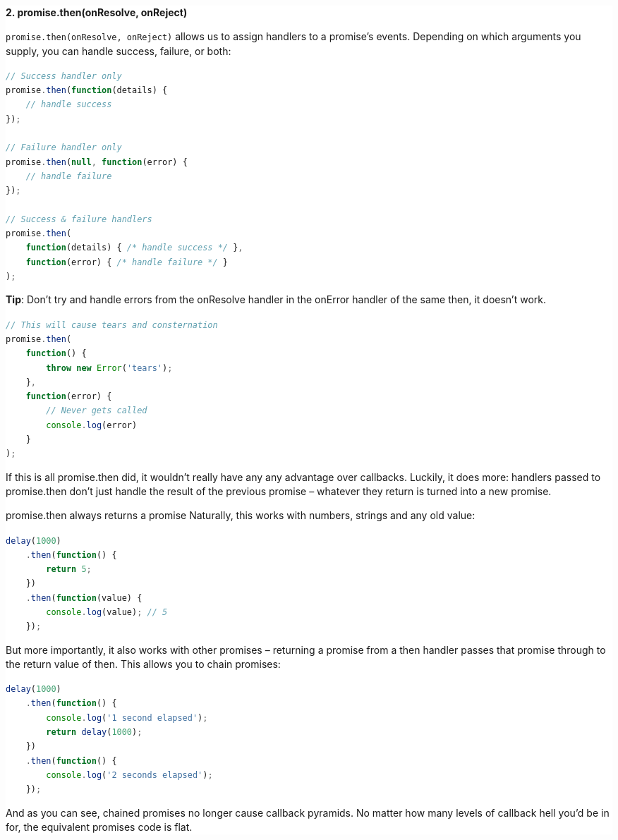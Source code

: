 **2. promise.then(onResolve, onReject)**

`promise.then(onResolve, onReject)` allows us to assign handlers to a promise’s events. Depending on which arguments you supply, you can handle success, failure, or both:

```js
// Success handler only
promise.then(function(details) {
    // handle success
});

// Failure handler only
promise.then(null, function(error) {
    // handle failure
});

// Success & failure handlers
promise.then(
    function(details) { /* handle success */ },
    function(error) { /* handle failure */ }
);
```
**Tip**: Don’t try and handle errors from the onResolve handler in the onError handler of the same then, it doesn’t work.

```js
// This will cause tears and consternation
promise.then(
    function() {
        throw new Error('tears');
    },
    function(error) {
        // Never gets called
        console.log(error)
    }
);
```
If this is all promise.then did, it wouldn’t really have any any advantage over callbacks. Luckily, it does more: handlers passed to promise.then don’t just handle the result of the previous promise – whatever they return is turned into a new promise.

promise.then always returns a promise
Naturally, this works with numbers, strings and any old value:

```js
delay(1000)
    .then(function() {
        return 5;
    })
    .then(function(value) {
        console.log(value); // 5
    });
```
But more importantly, it also works with other promises – returning a promise from a then handler passes that promise through to the return value of then. This allows you to chain promises:
```js
delay(1000)
    .then(function() {
        console.log('1 second elapsed');
        return delay(1000);
    })
    .then(function() {
        console.log('2 seconds elapsed');
    });
```
And as you can see, chained promises no longer cause callback pyramids. No matter how many levels of callback hell you’d be in for, the equivalent promises code is flat.
